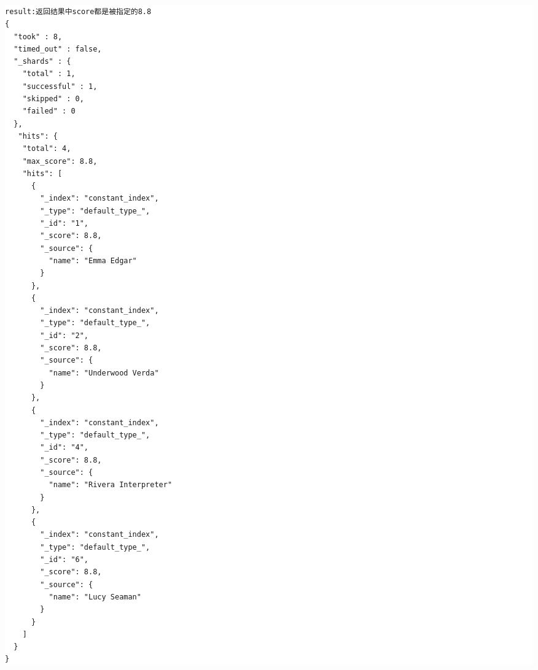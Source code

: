 ```
result:返回结果中score都是被指定的8.8
{
  "took" : 8,
  "timed_out" : false,
  "_shards" : {
    "total" : 1,
    "successful" : 1,
    "skipped" : 0,
    "failed" : 0
  },
   "hits": {
    "total": 4,
    "max_score": 8.8,
    "hits": [
      {
        "_index": "constant_index",
        "_type": "default_type_",
        "_id": "1",
        "_score": 8.8,
        "_source": {
          "name": "Emma Edgar"
        }
      },
      {
        "_index": "constant_index",
        "_type": "default_type_",
        "_id": "2",
        "_score": 8.8,
        "_source": {
          "name": "Underwood Verda"
        }
      },
      {
        "_index": "constant_index",
        "_type": "default_type_",
        "_id": "4",
        "_score": 8.8,
        "_source": {
          "name": "Rivera Interpreter"
        }
      },
      {
        "_index": "constant_index",
        "_type": "default_type_",
        "_id": "6",
        "_score": 8.8,
        "_source": {
          "name": "Lucy Seaman"
        }
      }
    ]
  }
}
```
